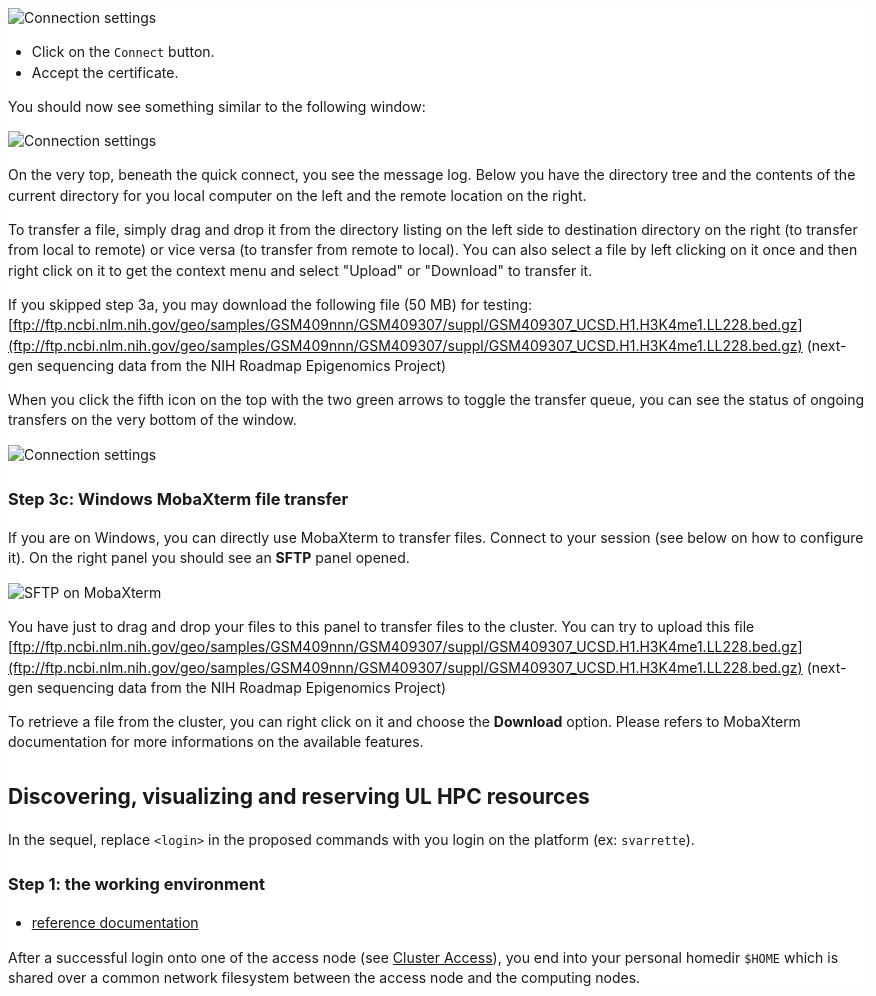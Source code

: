 ![Connection settings](https://github.com/ULHPC/tutorials/raw/devel/basic/getting_started/images/site_manager.jpg)

* Click on the `Connect` button.
* Accept the certificate.

You should now see something similar to the following window:

![Connection settings](https://github.com/ULHPC/tutorials/raw/devel/basic/getting_started/images/filezilla.jpg)

On the very top, beneath the quick connect, you see the message log. Below you have the directory tree and the contents of the current directory for you local computer on the left and the remote location on the right.

To transfer a file, simply drag and drop it from the directory listing on the left side to destination directory on the right (to transfer from local to remote) or vice versa (to transfer from remote to local). You can also select a file by left clicking on it once and then right click on it to get the context menu and select "Upload" or "Download" to transfer it.

If you skipped step 3a, you may download the following file (50 MB) for testing: <br />
[ftp://ftp.ncbi.nlm.nih.gov/geo/samples/GSM409nnn/GSM409307/suppl/GSM409307_UCSD.H1.H3K4me1.LL228.bed.gz](ftp://ftp.ncbi.nlm.nih.gov/geo/samples/GSM409nnn/GSM409307/suppl/GSM409307_UCSD.H1.H3K4me1.LL228.bed.gz) (next-gen sequencing data from the NIH Roadmap Epigenomics Project)

When you click the fifth icon on the top with the two green arrows to toggle the transfer queue, you can see the status of ongoing transfers on the very bottom of the window.

![Connection settings](https://github.com/ULHPC/tutorials/raw/devel/basic/getting_started/images/transfer.jpg)

### Step 3c: Windows MobaXterm file transfer

If you are on Windows, you can directly use MobaXterm to transfer files. Connect to your session (see below on how to configure it). On the right panel you should see an **SFTP** panel opened.

![SFTP on MobaXterm](https://github.com/ULHPC/tutorials/raw/devel/basic/getting_started/images/moba_sftp.jpg)

You have just to drag and drop your files to this panel to transfer files to the cluster. You can try to upload this file [ftp://ftp.ncbi.nlm.nih.gov/geo/samples/GSM409nnn/GSM409307/suppl/GSM409307_UCSD.H1.H3K4me1.LL228.bed.gz](ftp://ftp.ncbi.nlm.nih.gov/geo/samples/GSM409nnn/GSM409307/suppl/GSM409307_UCSD.H1.H3K4me1.LL228.bed.gz) (next-gen sequencing data from the NIH Roadmap Epigenomics Project)

To retrieve a file from the cluster, you can right click on it and choose the **Download** option. Please refers to MobaXterm documentation for more informations on the available features.

## Discovering, visualizing and reserving UL HPC resources

In the sequel, replace `<login>` in the proposed commands with you login on the platform (ex: `svarrette`).

### Step 1: the working environment

* [reference documentation](http://hpc.uni.lu/users/docs/env.html)

After a successful login onto one of the access node (see [Cluster Access](https://hpc.uni.lu/users/docs/access.html)), you end into your personal homedir `$HOME` which is shared over a common network filesystem between the access node and the computing nodes.
